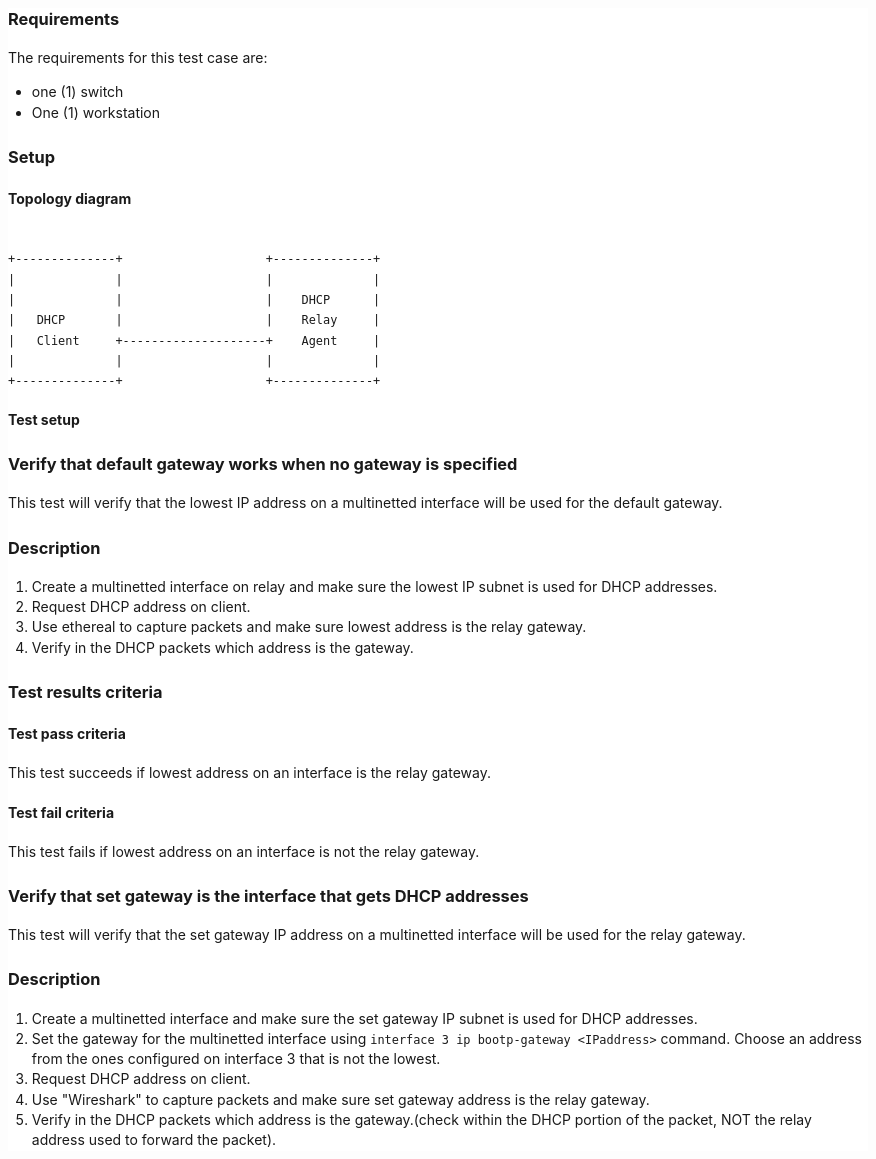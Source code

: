 ### Requirements
The requirements for this test case are:
 - one (1) switch
 - One (1) workstation

### Setup
#### Topology diagram

```ditaa

+--------------+                    +--------------+
|              |                    |              |
|              |                    |    DHCP      |
|   DHCP       |                    |    Relay     |
|   Client     +--------------------+    Agent     |
|              |                    |              |
+--------------+                    +--------------+

```
#### Test setup

### Verify that default gateway works when no gateway is specified
This test will verify that the lowest IP address on a multinetted interface will be used for the default gateway.
### Description
1. Create a multinetted interface on relay and make sure the lowest IP subnet is used for DHCP addresses.
2. Request DHCP address on client.
2. Use ethereal to capture packets and make sure lowest address is the relay gateway.
3. Verify in the DHCP packets which address is the gateway.

### Test results criteria
#### Test pass criteria
This test succeeds if lowest address on an interface is the relay gateway.
#### Test fail criteria
This test fails if lowest address on an interface is not the relay gateway.

### Verify that set gateway is the interface that gets DHCP addresses
This test will verify that the set gateway IP address on a multinetted interface will be used for the relay gateway.
### Description
1. Create a multinetted interface and make sure the set gateway IP subnet is used for DHCP addresses.
2. Set the gateway for the multinetted interface using `interface 3 ip bootp-gateway <IPaddress>` command.
Choose an address from the ones configured on interface 3 that is not the lowest.
3. Request DHCP address on client.
4. Use "Wireshark" to capture packets and make sure set gateway address is the relay gateway.
5. Verify in the DHCP packets which address is the gateway.(check within the DHCP portion of the packet, NOT the relay address used to forward the packet).
